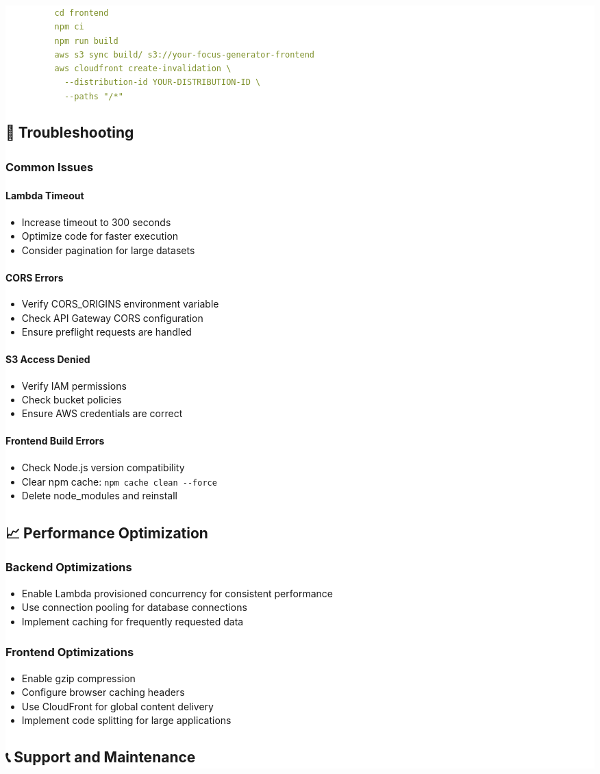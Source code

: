 ```yaml
          cd frontend
          npm ci
          npm run build
          aws s3 sync build/ s3://your-focus-generator-frontend
          aws cloudfront create-invalidation \
            --distribution-id YOUR-DISTRIBUTION-ID \
            --paths "/*"
```

## 🚨 **Troubleshooting**

### **Common Issues**

#### **Lambda Timeout**
- Increase timeout to 300 seconds
- Optimize code for faster execution
- Consider pagination for large datasets

#### **CORS Errors**
- Verify CORS_ORIGINS environment variable
- Check API Gateway CORS configuration
- Ensure preflight requests are handled

#### **S3 Access Denied**
- Verify IAM permissions
- Check bucket policies
- Ensure AWS credentials are correct

#### **Frontend Build Errors**
- Check Node.js version compatibility
- Clear npm cache: `npm cache clean --force`
- Delete node_modules and reinstall

## 📈 **Performance Optimization**

### **Backend Optimizations**
- Enable Lambda provisioned concurrency for consistent performance
- Use connection pooling for database connections
- Implement caching for frequently requested data

### **Frontend Optimizations**
- Enable gzip compression
- Configure browser caching headers
- Use CloudFront for global content delivery
- Implement code splitting for large applications

## 📞 **Support and Maintenance**
